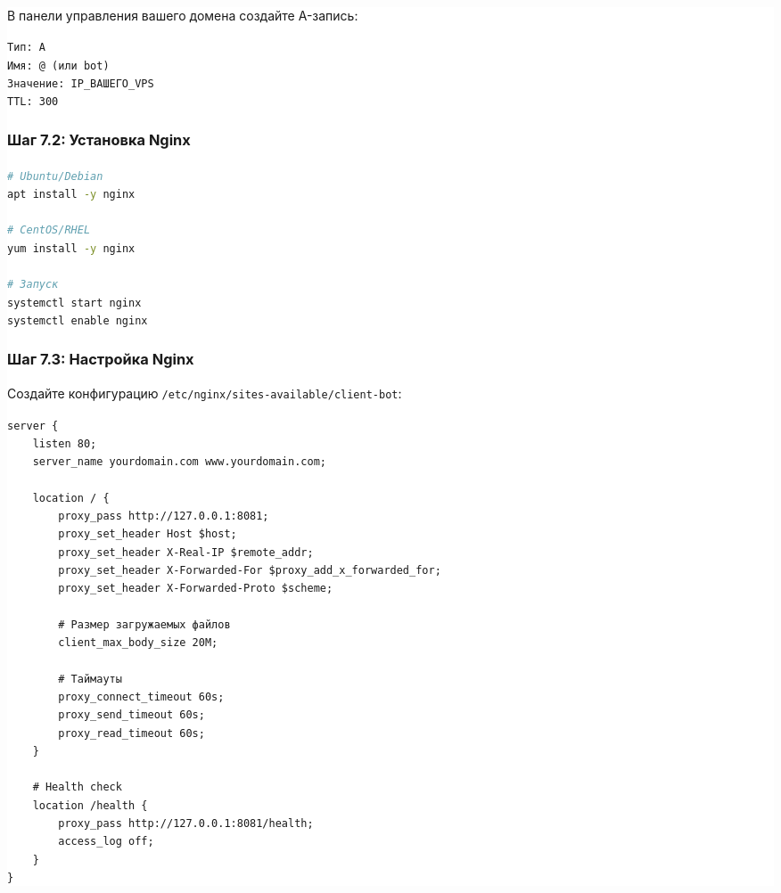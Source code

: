 В панели управления вашего домена создайте A-запись:

```
Тип: A
Имя: @ (или bot)
Значение: IP_ВАШЕГО_VPS
TTL: 300
```

### Шаг 7.2: Установка Nginx

```bash
# Ubuntu/Debian
apt install -y nginx

# CentOS/RHEL
yum install -y nginx

# Запуск
systemctl start nginx
systemctl enable nginx
```

### Шаг 7.3: Настройка Nginx

Создайте конфигурацию `/etc/nginx/sites-available/client-bot`:

```nginx
server {
    listen 80;
    server_name yourdomain.com www.yourdomain.com;
    
    location / {
        proxy_pass http://127.0.0.1:8081;
        proxy_set_header Host $host;
        proxy_set_header X-Real-IP $remote_addr;
        proxy_set_header X-Forwarded-For $proxy_add_x_forwarded_for;
        proxy_set_header X-Forwarded-Proto $scheme;
        
        # Размер загружаемых файлов
        client_max_body_size 20M;
        
        # Таймауты
        proxy_connect_timeout 60s;
        proxy_send_timeout 60s;
        proxy_read_timeout 60s;
    }
    
    # Health check
    location /health {
        proxy_pass http://127.0.0.1:8081/health;
        access_log off;
    }
}
```
